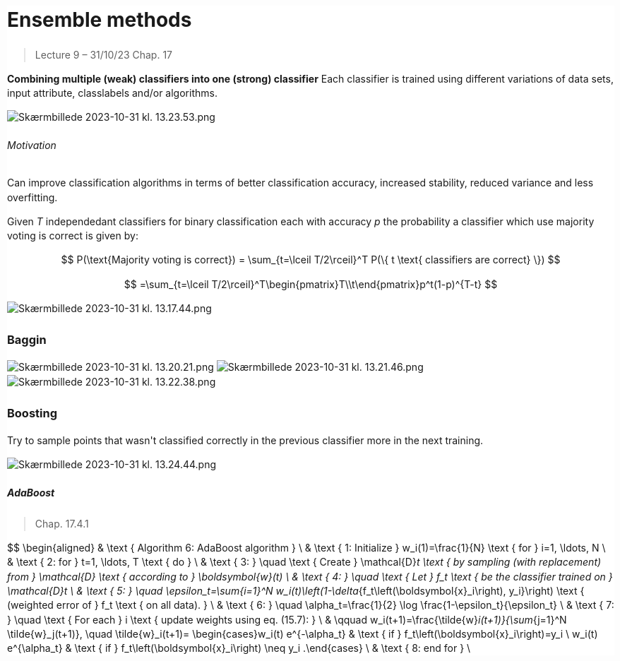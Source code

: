 # Ensemble methods

> Lecture 9 – 31/10/23
> Chap. 17

**Combining multiple (weak) classifiers into one (strong) classifier**
Each classifier is trained using different variations of data sets, input attribute, classlabels and/or algorithms.

<img title="" src="file:///Users/bertramhage/Desktop/Skærmbillede%202023-10-31%20kl.%2013.23.53.png" alt="Skærmbillede 2023-10-31 kl. 13.23.53.png" data-align="center" width="415">

###### Motivation

Can improve classification algorithms in terms of better classification accuracy, increased stability, reduced variance and less overfitting.

Given $T$ independedant classifiers for binary classification each with accuracy $p$ the probability a classifier which use majority voting is correct is given by:

$$
P(\text{Majority voting is correct}) = \sum_{t=\lceil T/2\rceil}^T P(\{ t \text{ classifiers are correct} \})
$$

$$
=\sum_{t=\lceil T/2\rceil}^T\begin{pmatrix}T\\t\end{pmatrix}p^t(1-p)^{T-t}
$$

<img title="" src="file:///Users/bertramhage/Desktop/Skærmbillede%202023-10-31%20kl.%2013.17.44.png" alt="Skærmbillede 2023-10-31 kl. 13.17.44.png" data-align="center" width="379">

### Baggin

<img title="" src="file:///var/folders/sq/wx9hvn512t98113z7jvv2j7m0000gn/T/TemporaryItems/NSIRD_screencaptureui_ZRxPsN/Skærmbillede%202023-10-31%20kl.%2013.20.21.png" alt="Skærmbillede 2023-10-31 kl. 13.20.21.png" data-align="center" width="511">

<img title="" src="file:///var/folders/sq/wx9hvn512t98113z7jvv2j7m0000gn/T/TemporaryItems/NSIRD_screencaptureui_bg00MH/Skærmbillede%202023-10-31%20kl.%2013.21.46.png" alt="Skærmbillede 2023-10-31 kl. 13.21.46.png" data-align="center" width="486">

<img title="" src="file:///var/folders/sq/wx9hvn512t98113z7jvv2j7m0000gn/T/TemporaryItems/NSIRD_screencaptureui_mqT7Wt/Skærmbillede%202023-10-31%20kl.%2013.22.38.png" alt="Skærmbillede 2023-10-31 kl. 13.22.38.png" width="391" data-align="center">

### Boosting

Try to sample points that wasn't classified correctly in the previous classifier more in the next training.

<img title="" src="file:///var/folders/sq/wx9hvn512t98113z7jvv2j7m0000gn/T/TemporaryItems/NSIRD_screencaptureui_x60sCh/Skærmbillede%202023-10-31%20kl.%2013.24.44.png" alt="Skærmbillede 2023-10-31 kl. 13.24.44.png" width="466" data-align="center">

##### AdaBoost

> Chap. 17.4.1

$$
\begin{aligned}
& \text { Algorithm 6: AdaBoost algorithm } \\
& \text { 1: Initialize } w_i(1)=\frac{1}{N} \text { for } i=1, \ldots, N \\
& \text { 2: for } t=1, \ldots, T \text { do } \\
& \text { 3: } \quad \text { Create } \mathcal{D}_t \text { by sampling (with replacement) from } \mathcal{D} \text { according to } \boldsymbol{w}(t) \\
& \text { 4: } \quad \text { Let } f_t \text { be the classifier trained on } \mathcal{D}_t \\
& \text { 5: } \quad \epsilon_t=\sum_{i=1}^N w_i(t)\left(1-\delta_{f_t\left(\boldsymbol{x}_i\right), y_i}\right) \text { (weighted error of } f_t \text { on all data). } \\
& \text { 6: } \quad \alpha_t=\frac{1}{2} \log \frac{1-\epsilon_t}{\epsilon_t} \\
& \text { 7: } \quad \text { For each } i \text { update weights using eq. (15.7): } \\
& \qquad w_i(t+1)=\frac{\tilde{w}_i(t+1)}{\sum_{j=1}^N \tilde{w}_j(t+1)}, \quad \tilde{w}_i(t+1)= \begin{cases}w_i(t) e^{-\alpha_t} & \text { if } f_t\left(\boldsymbol{x}_i\right)=y_i \\
w_i(t) e^{\alpha_t} & \text { if } f_t\left(\boldsymbol{x}_i\right) \neq y_i .\end{cases} \\
& \text { 8: end for } \\
